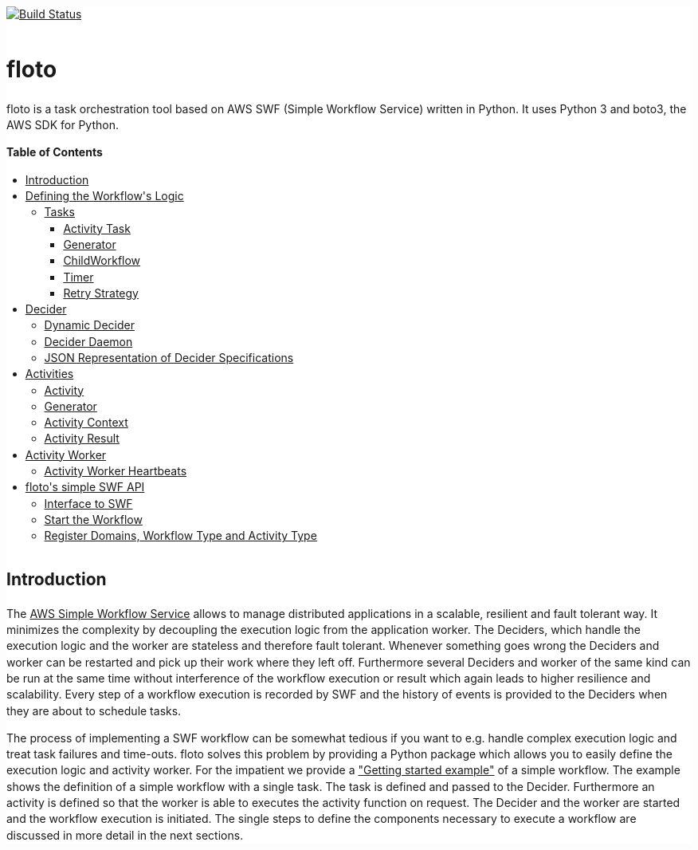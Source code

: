 [![Build Status](https://travis-ci.org/babbel/floto.svg?branch=master)](https://travis-ci.com/babbel/floto)

# floto
floto is a task orchestration tool based on AWS SWF (Simple Workflow Service) written in Python. It uses Python 3 and boto3, the AWS SDK for Python.



**Table of Contents**

- [Introduction](#introduction)
- [Defining the Workflow's Logic](#defining-the-workflows-logic)
  - [Tasks](#tasks)
    - [Activity Task](#activity-task)
    - [Generator](#generator)
    - [ChildWorkflow](#childworkflow)
    - [Timer](#timer)
    - [Retry Strategy](#retry-strategy)
- [Decider](#decider)
  - [Dynamic Decider](#dynamic-decider)
  - [Decider Daemon](#decider-daemon)
  - [JSON Representation of Decider Specifications](#json-representation-of-decider-specifications)
- [Activities](#activities)
  - [Activity](#activity)
  - [Generator](#generator-1)
  - [Activity Context](#activity-context)
  - [Activity Result](#activity-result)
- [Activity Worker](#activity-worker)
  - [Activity Worker Heartbeats](#activity-worker-heartbeats)
- [floto's simple SWF API](#flotos-simple-swf-api)
  - [Interface to SWF](#interface-to-swf)
  - [Start the Workflow](#start-the-workflow)
  - [Register Domains, Workflow Type and Activity Type](#register-domains-workflow-type-and-activity-type)


## Introduction
The <a href="https://aws.amazon.com/swf/" target="_blank">AWS Simple Workflow Service</a> allows to 
manage distributed applications in a scalable, resilient and fault tolerant way.
It minimizes the complexity by decoupling the execution logic from the application worker. The 
Deciders, which handle the execution logic and the worker are stateless and therefore fault 
tolerant. Whenever something goes wrong the Deciders and worker can be restarted and pick up their 
work where they left off. Furthermore several Deciders and worker of the same kind can be run at 
the same time without interference of the workflow execution or result which again leads to 
higher resilience and scalability. Every step of a workflow execution is recorded by SWF and the 
history of events is provided to the Deciders when they are about to schedule tasks.

The process of implementing a SWF workflow can be somewhat tedious if you want to e.g. 
handle complex execution logic and treat task failures and time-outs.
floto solves this problem by providing a Python package which allows you to easily define the 
execution logic and activity worker.
For the impatient we provide a ["Getting started example"](examples/hello_world.py) of a
simple workflow.
The example shows the definition of a simple workflow with a single task. The task is defined and passed to the Decider. Furthermore an activity is defined so that the worker is able to executes the activity function on request. The Decider and the worker are started and the workflow execution is initiated. The single steps to define the components necessary to execute a workflow are discussed in more detail in the next sections.
